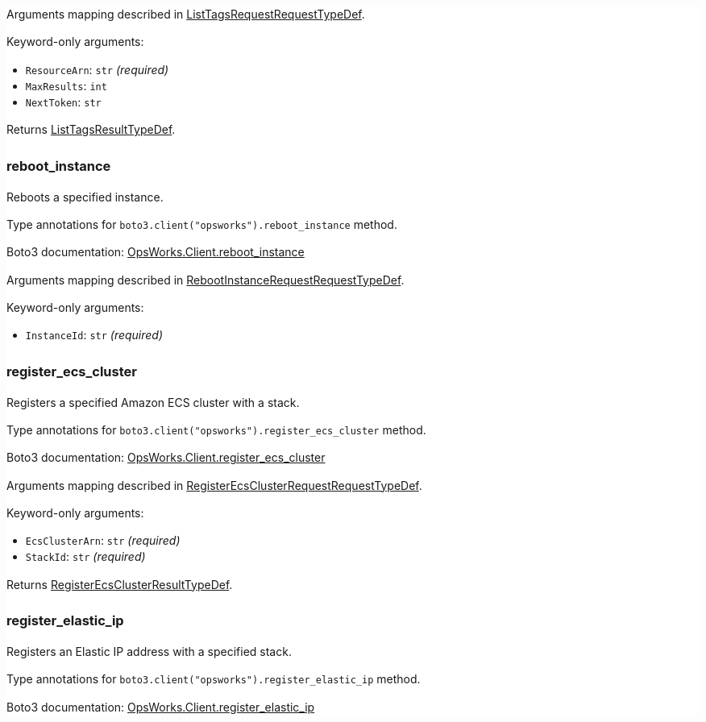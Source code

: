 Arguments mapping described in
[ListTagsRequestRequestTypeDef](./type_defs.md#listtagsrequestrequesttypedef).

Keyword-only arguments:

- `ResourceArn`: `str` *(required)*
- `MaxResults`: `int`
- `NextToken`: `str`

Returns [ListTagsResultTypeDef](./type_defs.md#listtagsresulttypedef).

### reboot_instance

Reboots a specified instance.

Type annotations for `boto3.client("opsworks").reboot_instance` method.

Boto3 documentation:
[OpsWorks.Client.reboot_instance](https://boto3.amazonaws.com/v1/documentation/api/latest/reference/services/opsworks.html#OpsWorks.Client.reboot_instance)

Arguments mapping described in
[RebootInstanceRequestRequestTypeDef](./type_defs.md#rebootinstancerequestrequesttypedef).

Keyword-only arguments:

- `InstanceId`: `str` *(required)*

### register_ecs_cluster

Registers a specified Amazon ECS cluster with a stack.

Type annotations for `boto3.client("opsworks").register_ecs_cluster` method.

Boto3 documentation:
[OpsWorks.Client.register_ecs_cluster](https://boto3.amazonaws.com/v1/documentation/api/latest/reference/services/opsworks.html#OpsWorks.Client.register_ecs_cluster)

Arguments mapping described in
[RegisterEcsClusterRequestRequestTypeDef](./type_defs.md#registerecsclusterrequestrequesttypedef).

Keyword-only arguments:

- `EcsClusterArn`: `str` *(required)*
- `StackId`: `str` *(required)*

Returns
[RegisterEcsClusterResultTypeDef](./type_defs.md#registerecsclusterresulttypedef).

### register_elastic_ip

Registers an Elastic IP address with a specified stack.

Type annotations for `boto3.client("opsworks").register_elastic_ip` method.

Boto3 documentation:
[OpsWorks.Client.register_elastic_ip](https://boto3.amazonaws.com/v1/documentation/api/latest/reference/services/opsworks.html#OpsWorks.Client.register_elastic_ip)
